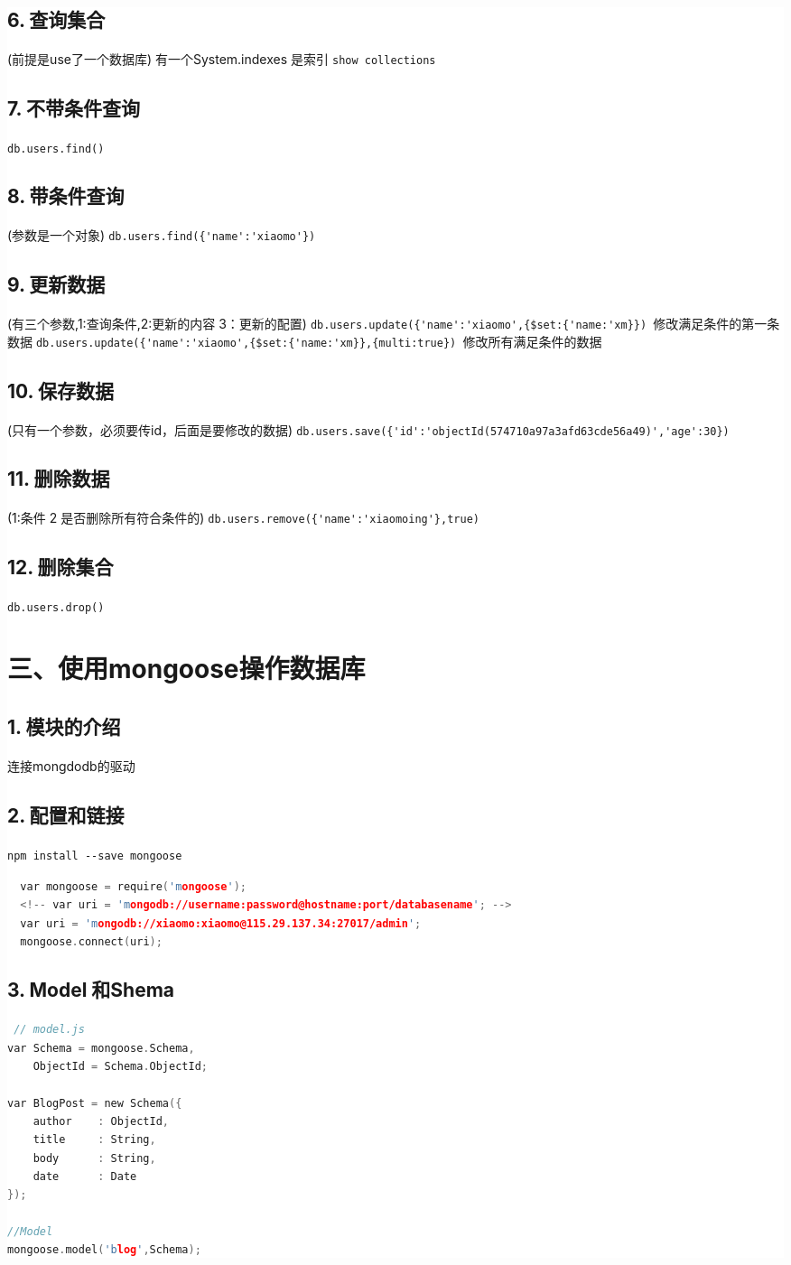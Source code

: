 ## 6. 查询集合
(前提是use了一个数据库) 
有一个System.indexes 是索引
`show collections`

## 7. 不带条件查询
`db.users.find()`

## 8. 带条件查询
(参数是一个对象) 
`db.users.find({'name':'xiaomo'})`

## 9. 更新数据
(有三个参数,1:查询条件,2:更新的内容 3：更新的配置) 
`db.users.update({'name':'xiaomo',{$set:{'name:'xm}}) `修改满足条件的第一条数据 
`db.users.update({'name':'xiaomo',{$set:{'name:'xm}},{multi:true}) `修改所有满足条件的数据

## 10. 保存数据
(只有一个参数，必须要传id，后面是要修改的数据) 
`db.users.save({'id':'objectId(574710a97a3afd63cde56a49)','age':30})`

## 11. 删除数据
(1:条件 2 是否删除所有符合条件的) 
`db.users.remove({'name':'xiaomoing'},true)`

## 12. 删除集合
`db.users.drop()`

# 三、使用mongoose操作数据库
## 1. 模块的介绍
连接mongdodb的驱动

## 2. 配置和链接
`npm install --save mongoose`
```h
  var mongoose = require('mongoose');
  <!-- var uri = 'mongodb://username:password@hostname:port/databasename'; -->
  var uri = 'mongodb://xiaomo:xiaomo@115.29.137.34:27017/admin';
  mongoose.connect(uri);
```
## 3. Model 和Shema

```h
 // model.js
var Schema = mongoose.Schema,
    ObjectId = Schema.ObjectId;

var BlogPost = new Schema({
    author    : ObjectId,
    title     : String,
    body      : String,
    date      : Date
});

//Model
mongoose.model('blog',Schema);
```